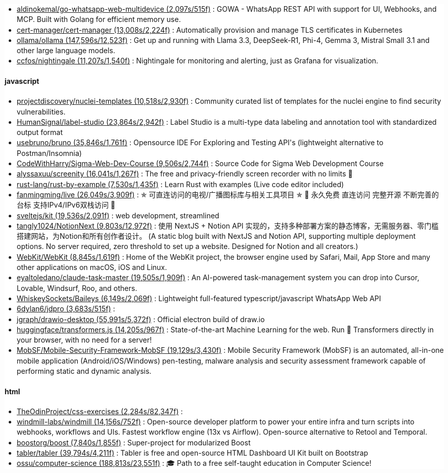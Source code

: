 * [aldinokemal/go-whatsapp-web-multidevice (2,097s/515f)](https://github.com/aldinokemal/go-whatsapp-web-multidevice) : GOWA - WhatsApp REST API with support for UI, Webhooks, and MCP. Built with Golang for efficient memory use.
* [cert-manager/cert-manager (13,008s/2,224f)](https://github.com/cert-manager/cert-manager) : Automatically provision and manage TLS certificates in Kubernetes
* [ollama/ollama (147,596s/12,523f)](https://github.com/ollama/ollama) : Get up and running with Llama 3.3, DeepSeek-R1, Phi-4, Gemma 3, Mistral Small 3.1 and other large language models.
* [ccfos/nightingale (11,207s/1,540f)](https://github.com/ccfos/nightingale) : Nightingale for monitoring and alerting, just as Grafana for visualization.

#### javascript
* [projectdiscovery/nuclei-templates (10,518s/2,930f)](https://github.com/projectdiscovery/nuclei-templates) : Community curated list of templates for the nuclei engine to find security vulnerabilities.
* [HumanSignal/label-studio (23,864s/2,942f)](https://github.com/HumanSignal/label-studio) : Label Studio is a multi-type data labeling and annotation tool with standardized output format
* [usebruno/bruno (35,846s/1,761f)](https://github.com/usebruno/bruno) : Opensource IDE For Exploring and Testing API's (lightweight alternative to Postman/Insomnia)
* [CodeWithHarry/Sigma-Web-Dev-Course (9,506s/2,744f)](https://github.com/CodeWithHarry/Sigma-Web-Dev-Course) : Source Code for Sigma Web Development Course
* [alyssaxuu/screenity (16,041s/1,267f)](https://github.com/alyssaxuu/screenity) : The free and privacy-friendly screen recorder with no limits 🎥
* [rust-lang/rust-by-example (7,530s/1,435f)](https://github.com/rust-lang/rust-by-example) : Learn Rust with examples (Live code editor included)
* [fanmingming/live (26,049s/3,909f)](https://github.com/fanmingming/live) : ✯ 可直连访问的电视/广播图标库与相关工具项目 ✯ 🔕 永久免费 直连访问 完整开源 不断完善的台标 支持IPv4/IPv6双栈访问 🔕
* [sveltejs/kit (19,536s/2,091f)](https://github.com/sveltejs/kit) : web development, streamlined
* [tangly1024/NotionNext (9,803s/12,972f)](https://github.com/tangly1024/NotionNext) : 使用 NextJS + Notion API 实现的，支持多种部署方案的静态博客，无需服务器、零门槛搭建网站，为Notion和所有创作者设计。 (A static blog built with NextJS and Notion API, supporting multiple deployment options. No server required, zero threshold to set up a website. Designed for Notion and all creators.)
* [WebKit/WebKit (8,845s/1,619f)](https://github.com/WebKit/WebKit) : Home of the WebKit project, the browser engine used by Safari, Mail, App Store and many other applications on macOS, iOS and Linux.
* [eyaltoledano/claude-task-master (19,505s/1,909f)](https://github.com/eyaltoledano/claude-task-master) : An AI-powered task-management system you can drop into Cursor, Lovable, Windsurf, Roo, and others.
* [WhiskeySockets/Baileys (6,149s/2,069f)](https://github.com/WhiskeySockets/Baileys) : Lightweight full-featured typescript/javascript WhatsApp Web API
* [6dylan6/jdpro (3,683s/515f)](https://github.com/6dylan6/jdpro) : 
* [jgraph/drawio-desktop (55,991s/5,372f)](https://github.com/jgraph/drawio-desktop) : Official electron build of draw.io
* [huggingface/transformers.js (14,205s/967f)](https://github.com/huggingface/transformers.js) : State-of-the-art Machine Learning for the web. Run 🤗 Transformers directly in your browser, with no need for a server!
* [MobSF/Mobile-Security-Framework-MobSF (19,129s/3,430f)](https://github.com/MobSF/Mobile-Security-Framework-MobSF) : Mobile Security Framework (MobSF) is an automated, all-in-one mobile application (Android/iOS/Windows) pen-testing, malware analysis and security assessment framework capable of performing static and dynamic analysis.

#### html
* [TheOdinProject/css-exercises (2,284s/82,347f)](https://github.com/TheOdinProject/css-exercises) : 
* [windmill-labs/windmill (14,156s/752f)](https://github.com/windmill-labs/windmill) : Open-source developer platform to power your entire infra and turn scripts into webhooks, workflows and UIs. Fastest workflow engine (13x vs Airflow). Open-source alternative to Retool and Temporal.
* [boostorg/boost (7,840s/1,855f)](https://github.com/boostorg/boost) : Super-project for modularized Boost
* [tabler/tabler (39,794s/4,211f)](https://github.com/tabler/tabler) : Tabler is free and open-source HTML Dashboard UI Kit built on Bootstrap
* [ossu/computer-science (188,813s/23,551f)](https://github.com/ossu/computer-science) : 🎓 Path to a free self-taught education in Computer Science!